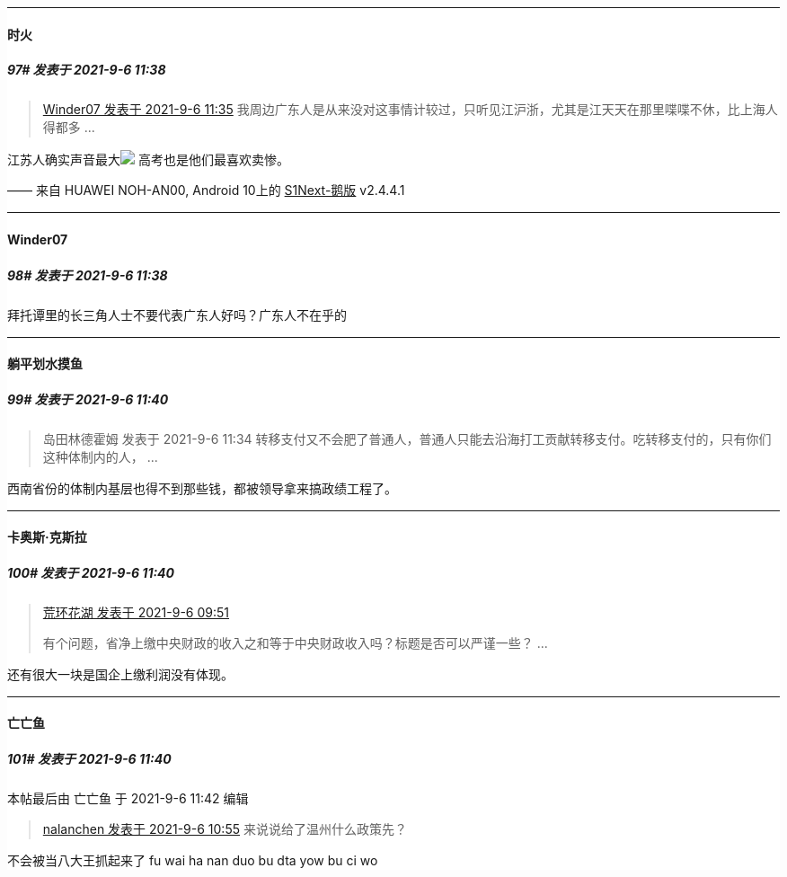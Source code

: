 
*****

####  时火  
##### 97#       发表于 2021-9-6 11:38


<blockquote><a href="httphttps://bbs.saraba1st.com/2b/forum.php?mod=redirect&amp;goto=findpost&amp;pid=52636608&amp;ptid=2024767" target="_blank">Winder07 发表于 2021-9-6 11:35</a>
我周边广东人是从来没对这事情计较过，只听见江沪浙，尤其是江天天在那里喋喋不休，比上海人得都多 ...</blockquote>
江苏人确实声音最大<img src="https://static.saraba1st.com/image/smiley/face2017/049.png" referrerpolicy="no-referrer">
高考也是他们最喜欢卖惨。

—— 来自 HUAWEI NOH-AN00, Android 10上的 [S1Next-鹅版](https://github.com/ykrank/S1-Next/releases) v2.4.4.1


*****

####  Winder07  
##### 98#       发表于 2021-9-6 11:38


拜托谭里的长三角人士不要代表广东人好吗？广东人不在乎的


*****

####  躺平划水摸鱼  
##### 99#       发表于 2021-9-6 11:40


<blockquote>岛田林德霍姆 发表于 2021-9-6 11:34
转移支付又不会肥了普通人，普通人只能去沿海打工贡献转移支付。吃转移支付的，只有你们这种体制内的人， ...</blockquote>
西南省份的体制内基层也得不到那些钱，都被领导拿来搞政绩工程了。


*****

####  卡奥斯·克斯拉  
##### 100#       发表于 2021-9-6 11:40


<blockquote><a href="httphttps://bbs.saraba1st.com/2b/forum.php?mod=redirect&amp;goto=findpost&amp;pid=52634877&amp;ptid=2024767" target="_blank">荒环花湖 发表于 2021-9-6 09:51</a>

有个问题，省净上缴中央财政的收入之和等于中央财政收入吗？标题是否可以严谨一些？ ...</blockquote>
还有很大一块是国企上缴利润没有体现。


*****

####  亡亡鱼  
##### 101#       发表于 2021-9-6 11:40


 本帖最后由 亡亡鱼 于 2021-9-6 11:42 编辑 
<blockquote><a href="httphttps://bbs.saraba1st.com/2b/forum.php?mod=redirect&amp;goto=findpost&amp;pid=52635888&amp;ptid=2024767" target="_blank">nalanchen 发表于 2021-9-6 10:55</a>
来说说给了温州什么政策先？</blockquote>
不会被当八大王抓起来了
fu wai ha nan duo bu dta yow bu ci wo
